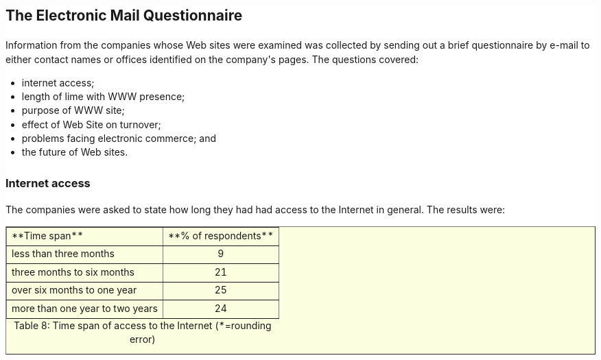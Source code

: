 ## The Electronic Mail Questionnaire

Information from the companies whose Web sites were examined was collected by sending out a brief questionnaire by e-mail to either contact names or offices identified on the company's pages. The questions covered:

*   internet access;
*   length of lime with WWW presence;
*   purpose of WWW site;
*   effect of Web Site on turnover;
*   problems facing electronic commerce; and
*   the future of Web sites.

### Internet access

The companies were asked to state how long they had had access to the Internet in general. The results were:

<table align="center" bgcolor="#FBFFDF" border="1" cellpadding="5"><caption align="bottom">Table 8: Time span of access to the Internet (*=rounding error)</caption>

<tbody>

<tr>

<td alilgn="center">**Time span**</td>

<td align="center">**% of respondents**</td>

</tr>

<tr>

<td>less than three months</td>

<td align="center">9</td>

</tr>

<tr>

<td>three months to six months</td>

<td align="center">21</td>

</tr>

<tr>

<td>over six months to one year</td>

<td align="center">25</td>

</tr>

<tr>

<td>more than one year to two years</td>

<td align="center">24</td>
